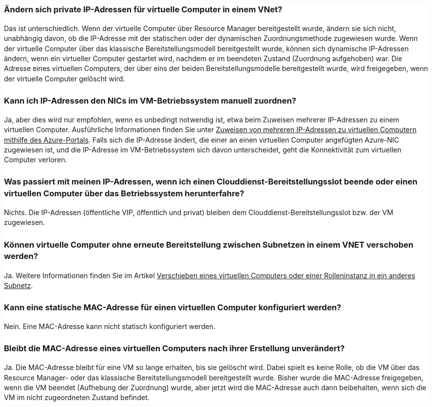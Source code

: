 ### <a name="do-private-ip-addresses-change-for-vms-in-a-vnet"></a>Ändern sich private IP-Adressen für virtuelle Computer in einem VNet?
Das ist unterschiedlich. Wenn der virtuelle Computer über Resource Manager bereitgestellt wurde, ändern sie sich nicht, unabhängig davon, ob die IP-Adresse mit der statischen oder der dynamischen Zuordnungsmethode zugewiesen wurde. Wenn der virtuelle Computer über das klassische Bereitstellungsmodell bereitgestellt wurde, können sich dynamische IP-Adressen ändern, wenn ein virtueller Computer gestartet wird, nachdem er im beendeten Zustand (Zuordnung aufgehoben) war. Die Adresse eines virtuellen Computers, der über eins der beiden Bereitstellungsmodelle bereitgestellt wurde, wird freigegeben, wenn der virtuelle Computer gelöscht wird.

### <a name="can-i-manually-assign-ip-addresses-to-nics-within-the-vm-operating-system"></a>Kann ich IP-Adressen den NICs im VM-Betriebssystem manuell zuordnen?
Ja, aber dies wird nur empfohlen, wenn es unbedingt notwendig ist, etwa beim Zuweisen mehrerer IP-Adressen zu einem virtuellen Computer. Ausführliche Informationen finden Sie unter [Zuweisen von mehreren IP-Adressen zu virtuellen Computern mithilfe des Azure-Portals](virtual-network-multiple-ip-addresses-portal.md#os-config). Falls sich die IP-Adresse ändert, die einer an einen virtuellen Computer angefügten Azure-NIC zugewiesen ist, und die IP-Adresse im VM-Betriebssystem sich davon unterscheidet, geht die Konnektivität zum virtuellen Computer verloren.

### <a name="if-i-stop-a-cloud-service-deployment-slot-or-shutdown-a-vm-from-within-the-operating-system-what-happens-to-my-ip-addresses"></a>Was passiert mit meinen IP-Adressen, wenn ich einen Clouddienst-Bereitstellungsslot beende oder einen virtuellen Computer über das Betriebssystem herunterfahre?
Nichts. Die IP-Adressen (öffentliche VIP, öffentlich und privat) bleiben dem Clouddienst-Bereitstellungsslot bzw. der VM zugewiesen.

### <a name="can-i-move-vms-from-one-subnet-to-another-subnet-in-a-vnet-without-redeploying"></a>Können virtuelle Computer ohne erneute Bereitstellung zwischen Subnetzen in einem VNET verschoben werden?
Ja. Weitere Informationen finden Sie im Artikel [Verschieben eines virtuellen Computers oder einer Rolleninstanz in ein anderes Subnetz](virtual-networks-move-vm-role-to-subnet.md).

### <a name="can-i-configure-a-static-mac-address-for-my-vm"></a>Kann eine statische MAC-Adresse für einen virtuellen Computer konfiguriert werden?
Nein. Eine MAC-Adresse kann nicht statisch konfiguriert werden.

### <a name="will-the-mac-address-remain-the-same-for-my-vm-once-its-created"></a>Bleibt die MAC-Adresse eines virtuellen Computers nach ihrer Erstellung unverändert?
Ja. Die MAC-Adresse bleibt für eine VM so lange erhalten, bis sie gelöscht wird. Dabei spielt es keine Rolle, ob die VM über das Resource Manager- oder das klassische Bereitstellungsmodell bereitgestellt wurde. Bisher wurde die MAC-Adresse freigegeben, wenn die VM beendet (Aufhebung der Zuordnung) wurde, aber jetzt wird die MAC-Adresse auch dann beibehalten, wenn sich die VM im nicht zugeordneten Zustand befindet.
